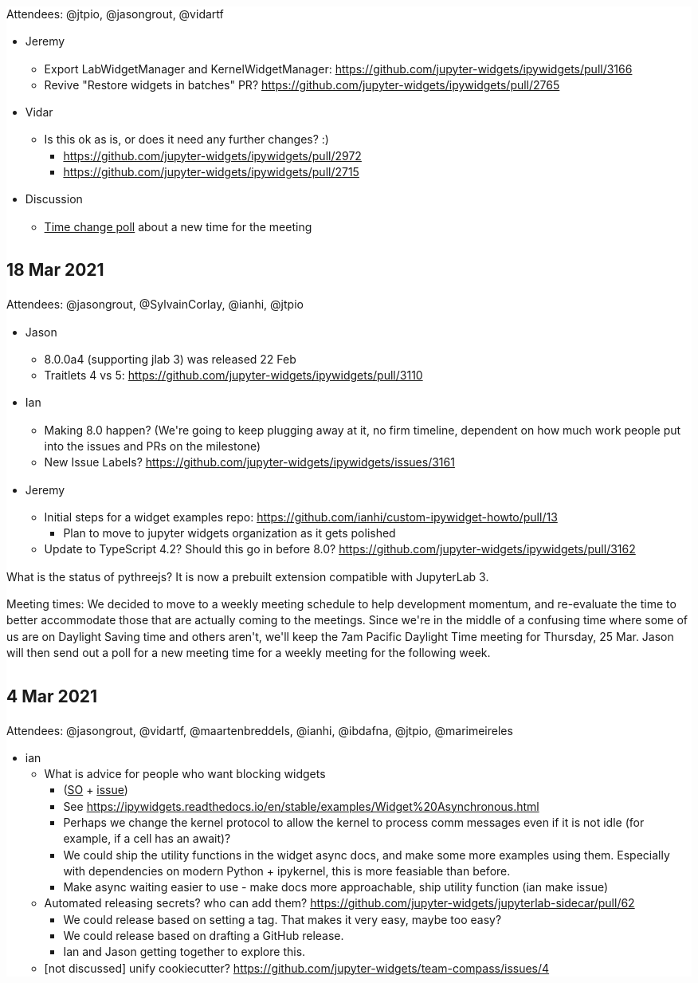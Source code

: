 Attendees: @jtpio, @jasongrout, @vidartf


- Jeremy
    - Export LabWidgetManager and KernelWidgetManager: https://github.com/jupyter-widgets/ipywidgets/pull/3166
    - Revive "Restore widgets in batches" PR? https://github.com/jupyter-widgets/ipywidgets/pull/2765

- Vidar
    - Is this ok as is, or does it need any further changes? :) 
      - https://github.com/jupyter-widgets/ipywidgets/pull/2972
      - https://github.com/jupyter-widgets/ipywidgets/pull/2715


- Discussion
  - [Time change poll](https://hackmd.io/5XWHyOoLTRqyXzEHsVmxXg?edit) about a new time for the meeting


## 18 Mar 2021

Attendees: @jasongrout, @SylvainCorlay, @ianhi, @jtpio

- Jason
  - 8.0.0a4 (supporting jlab 3) was released 22 Feb
  - Traitlets 4 vs 5: https://github.com/jupyter-widgets/ipywidgets/pull/3110

- Ian
    - Making 8.0 happen? (We're going to keep plugging away at it, no firm timeline, dependent on how much work people put into the issues and PRs on the milestone)
    - New Issue Labels? https://github.com/jupyter-widgets/ipywidgets/issues/3161

- Jeremy
    - Initial steps for a widget examples repo: https://github.com/ianhi/custom-ipywidget-howto/pull/13
      - Plan to move to jupyter widgets organization as it gets polished
    - Update to TypeScript 4.2? Should this go in before 8.0? https://github.com/jupyter-widgets/ipywidgets/pull/3162

What is the status of pythreejs? It is now a prebuilt extension compatible with JupyterLab 3.

Meeting times: We decided to move to a weekly meeting schedule to help development momentum, and re-evaluate the time to better accommodate those that are actually coming to the meetings. Since we're in the middle of a confusing time where some of us are on Daylight Saving time and others aren't, we'll keep the 7am Pacific Daylight Time meeting for Thursday, 25 Mar. Jason will then send out a poll for a new meeting time for a weekly meeting for the following week.

## 4 Mar 2021

Attendees: @jasongrout, @vidartf, @maartenbreddels, @ianhi, @ibdafna, @jtpio, @marimeireles


- ian 
    - What is advice for people who want blocking widgets
      - ([SO](https://stackoverflow.com/questions/66461305/tell-background-process-to-wait-until-matplotlib-ipython-widget-has-finished-dra) + [issue](https://github.com/jupyter-widgets/ipywidgets/issues/3145))
      * See https://ipywidgets.readthedocs.io/en/stable/examples/Widget%20Asynchronous.html
      * Perhaps we change the kernel protocol to allow the kernel to process comm messages even if it is not idle (for example, if a cell has an await)?
      * We could ship the utility functions in the widget async docs, and make some more examples using them. Especially with dependencies on modern Python + ipykernel, this is more feasiable than before.
      * Make async waiting easier to use - make docs more approachable, ship utility function (ian make issue)
  - Automated releasing secrets? who can add them? https://github.com/jupyter-widgets/jupyterlab-sidecar/pull/62
    - We could release based on setting a tag. That makes it very easy, maybe too easy?
    - We could release based on drafting a GitHub release.
    - Ian and Jason getting together to explore this.
  - [not discussed] unify cookiecutter? https://github.com/jupyter-widgets/team-compass/issues/4